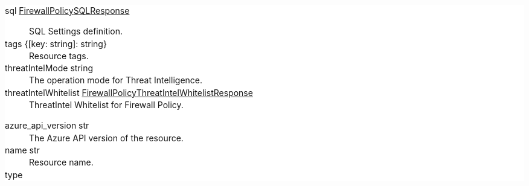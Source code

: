 <a data-swiftype-name="resource-property" data-swiftype-type="text" href="#sql_nodejs" style="color: inherit; text-decoration: inherit;">sql</a>
</span>
        <span class="property-indicator"></span>
        <span class="property-type"><a href="#firewallpolicysqlresponse">Firewall<wbr>Policy<wbr>SQLResponse</a></span>
    </dt>
    <dd>SQL Settings definition.</dd><dt class="property-"
            title="">
        <span id="tags_nodejs">
<a data-swiftype-name="resource-property" data-swiftype-type="text" href="#tags_nodejs" style="color: inherit; text-decoration: inherit;">tags</a>
</span>
        <span class="property-indicator"></span>
        <span class="property-type">{[key: string]: string}</span>
    </dt>
    <dd>Resource tags.</dd><dt class="property-"
            title="">
        <span id="threatintelmode_nodejs">
<a data-swiftype-name="resource-property" data-swiftype-type="text" href="#threatintelmode_nodejs" style="color: inherit; text-decoration: inherit;">threat<wbr>Intel<wbr>Mode</a>
</span>
        <span class="property-indicator"></span>
        <span class="property-type">string</span>
    </dt>
    <dd>The operation mode for Threat Intelligence.</dd><dt class="property-"
            title="">
        <span id="threatintelwhitelist_nodejs">
<a data-swiftype-name="resource-property" data-swiftype-type="text" href="#threatintelwhitelist_nodejs" style="color: inherit; text-decoration: inherit;">threat<wbr>Intel<wbr>Whitelist</a>
</span>
        <span class="property-indicator"></span>
        <span class="property-type"><a href="#firewallpolicythreatintelwhitelistresponse">Firewall<wbr>Policy<wbr>Threat<wbr>Intel<wbr>Whitelist<wbr>Response</a></span>
    </dt>
    <dd>ThreatIntel Whitelist for Firewall Policy.</dd></dl>
</pulumi-choosable>
</div>

<div>
<pulumi-choosable type="language" values="python">
<dl class="resources-properties"><dt class="property-"
            title="">
        <span id="azure_api_version_python">
<a data-swiftype-name="resource-property" data-swiftype-type="text" href="#azure_api_version_python" style="color: inherit; text-decoration: inherit;">azure_<wbr>api_<wbr>version</a>
</span>
        <span class="property-indicator"></span>
        <span class="property-type">str</span>
    </dt>
    <dd>The Azure API version of the resource.</dd><dt class="property-"
            title="">
        <span id="name_python">
<a data-swiftype-name="resource-property" data-swiftype-type="text" href="#name_python" style="color: inherit; text-decoration: inherit;">name</a>
</span>
        <span class="property-indicator"></span>
        <span class="property-type">str</span>
    </dt>
    <dd>Resource name.</dd><dt class="property-"
            title="">
        <span id="type_python">
<a data-swiftype-name="resource-property" data-swiftype-type="text" href="#type_python" style="color: inherit; text-decoration: inherit;">type</a>